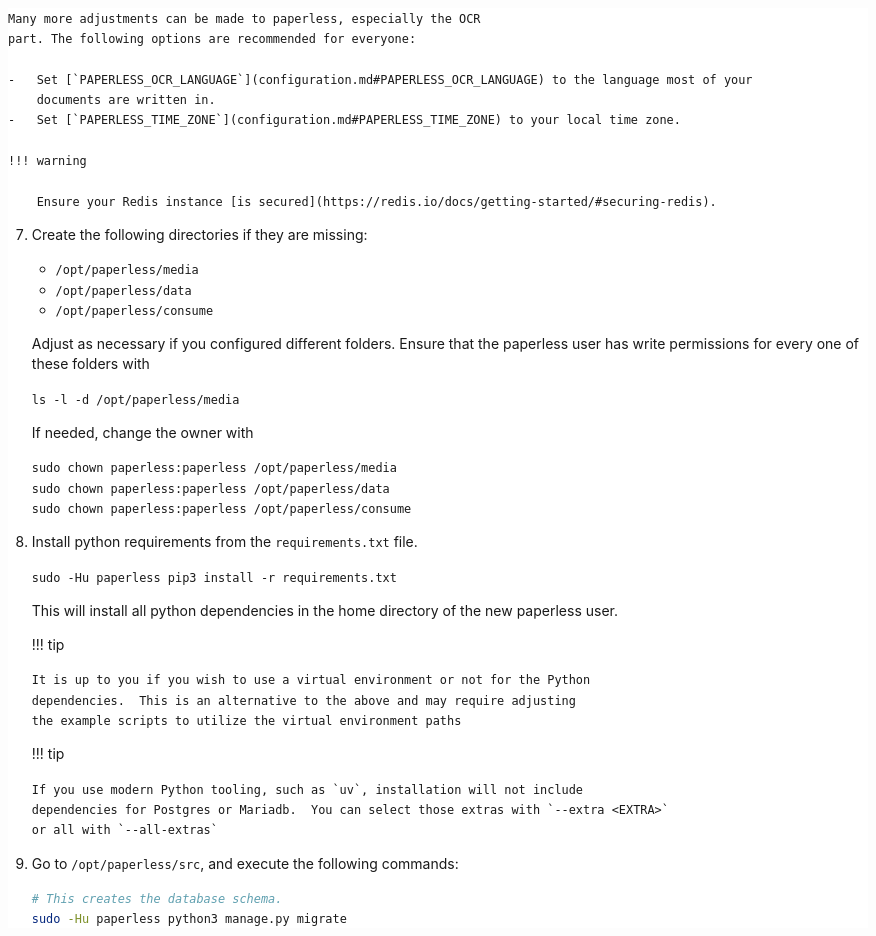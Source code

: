     Many more adjustments can be made to paperless, especially the OCR
    part. The following options are recommended for everyone:

    -   Set [`PAPERLESS_OCR_LANGUAGE`](configuration.md#PAPERLESS_OCR_LANGUAGE) to the language most of your
        documents are written in.
    -   Set [`PAPERLESS_TIME_ZONE`](configuration.md#PAPERLESS_TIME_ZONE) to your local time zone.

    !!! warning

        Ensure your Redis instance [is secured](https://redis.io/docs/getting-started/#securing-redis).

7.  Create the following directories if they are missing:

    -   `/opt/paperless/media`
    -   `/opt/paperless/data`
    -   `/opt/paperless/consume`

    Adjust as necessary if you configured different folders.
    Ensure that the paperless user has write permissions for every one
    of these folders with

    ```shell-session
    ls -l -d /opt/paperless/media
    ```

    If needed, change the owner with

    ```shell-session
    sudo chown paperless:paperless /opt/paperless/media
    sudo chown paperless:paperless /opt/paperless/data
    sudo chown paperless:paperless /opt/paperless/consume
    ```

8.  Install python requirements from the `requirements.txt` file.

    ```shell-session
    sudo -Hu paperless pip3 install -r requirements.txt
    ```

    This will install all python dependencies in the home directory of
    the new paperless user.

    !!! tip

        It is up to you if you wish to use a virtual environment or not for the Python
        dependencies.  This is an alternative to the above and may require adjusting
        the example scripts to utilize the virtual environment paths

    !!! tip

        If you use modern Python tooling, such as `uv`, installation will not include
        dependencies for Postgres or Mariadb.  You can select those extras with `--extra <EXTRA>`
        or all with `--all-extras`

9.  Go to `/opt/paperless/src`, and execute the following commands:

    ```bash
    # This creates the database schema.
    sudo -Hu paperless python3 manage.py migrate
